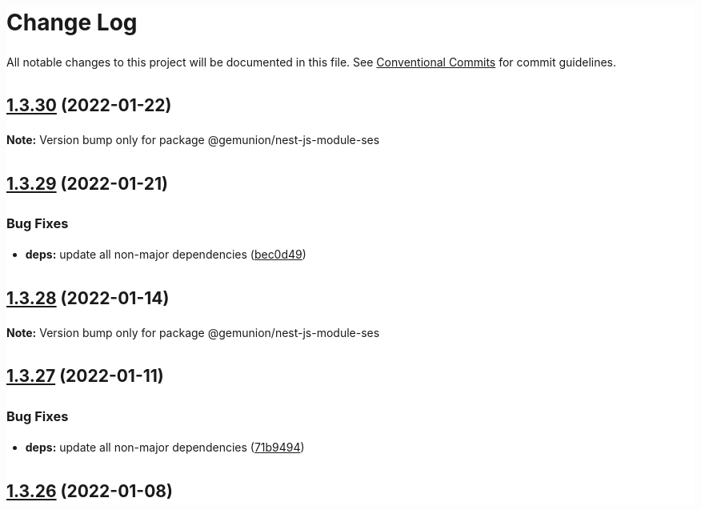 # Change Log

All notable changes to this project will be documented in this file.
See [Conventional Commits](https://conventionalcommits.org) for commit guidelines.

## [1.3.30](https://github.com/gemunion/nestjs-packages/compare/@gemunion/nest-js-module-ses@1.3.29...@gemunion/nest-js-module-ses@1.3.30) (2022-01-22)

**Note:** Version bump only for package @gemunion/nest-js-module-ses





## [1.3.29](https://github.com/gemunion/nestjs-packages/compare/@gemunion/nest-js-module-ses@1.3.28...@gemunion/nest-js-module-ses@1.3.29) (2022-01-21)


### Bug Fixes

* **deps:** update all non-major dependencies ([bec0d49](https://github.com/gemunion/nestjs-packages/commit/bec0d49f011cf2f3a447bd0abcc239f330162f57))





## [1.3.28](https://github.com/gemunion/nestjs-packages/compare/@gemunion/nest-js-module-ses@1.3.27...@gemunion/nest-js-module-ses@1.3.28) (2022-01-14)

**Note:** Version bump only for package @gemunion/nest-js-module-ses





## [1.3.27](https://github.com/gemunion/nestjs-packages/compare/@gemunion/nest-js-module-ses@1.3.26...@gemunion/nest-js-module-ses@1.3.27) (2022-01-11)


### Bug Fixes

* **deps:** update all non-major dependencies ([71b9494](https://github.com/gemunion/nestjs-packages/commit/71b9494ef943c8ce53087d099af50631393f8b15))





## [1.3.26](https://github.com/gemunion/nestjs-packages/compare/@gemunion/nest-js-module-ses@1.3.25...@gemunion/nest-js-module-ses@1.3.26) (2022-01-08)
